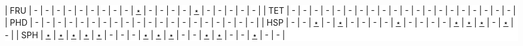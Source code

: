 | FRU  | -                                                            | -                                                            | -                                                            | -                                                            | -                                                            | -    | -                                                            | -                                                            | -                                                            | [⋆](https://www.geometrictools.com/GTE/Mathematics/IntrOrientedBox3Frustum3.h) | -                                                            | -    | -    | -                                                            | [⋆](https://www.geometrictools.com/GTE/Mathematics/IntrSphere3Frustum3.h) | -                                                            | -                                                            | -                                                            | -                                                            | -    |
| TET  | -                                                            | -                                                            | -                                                            | -                                                            | -                                                            | -    | -                                                            | -                                                            | -                                                            | -                                                            | -                                                            | -    | -    | -                                                            | -                                                            | -                                                            | -                                                            | -                                                            | -                                                            | -    |
| PHD  | -                                                            | -                                                            | -                                                            | -                                                            | -                                                            | -    | -                                                            | -                                                            | -                                                            | -                                                            | -                                                            | -    | -    | -                                                            | -                                                            | -                                                            | -                                                            | -                                                            | -                                                            | -    |
| HSP  | -                                                            | -                                                            | [⋆](https://www.geometrictools.com/GTE/Mathematics/IntrHalfspace3Segment3.h) | -                                                            | [⋆](https://www.geometrictools.com/GTE/Mathematics/IntrHalfspace3Triangle3.h) | -    | -                                                            | -                                                            | -                                                            | [⋆](https://www.geometrictools.com/GTE/Mathematics/IntrHalfspace3OrientedBox3.h) | -                                                            | -    | -    | -                                                            | [⋆](https://www.geometrictools.com/GTE/Mathematics/IntrHalfspace3Sphere3.h) | [⋆](https://www.geometrictools.com/GTE/Mathematics/IntrHalfspace3Ellipsoid3.h) | [⋆](https://www.geometrictools.com/GTE/Mathematics/IntrHalfspace3Capsule3.h) | -                                                            | [⋆](https://www.geometrictools.com/GTE/Mathematics/IntrHalfspace3Cylinder3.h) | -    |
| SPH  | [⋆](https://www.geometrictools.com/GTE/Mathematics/IntrLine3Sphere3.h) | [⋆](https://www.geometrictools.com/GTE/Mathematics/IntrRay3Sphere3.h) | [⋆](https://www.geometrictools.com/GTE/Mathematics/IntrSegment3Sphere3.h) | [⋆](https://www.geometrictools.com/GTE/Mathematics/IntrPlane3Sphere3.h) | [⋆](https://www.geometrictools.com/GTE/Mathematics/IntrSphere3Triangle3.h) | -    | -                                                            | -                                                            | [⋆](https://www.geometrictools.com/GTE/Mathematics/IntrAlignedBox3Sphere3.h) | [⋆](https://www.geometrictools.com/GTE/Mathematics/IntrOrientedBox3Sphere3.h) | [⋆](https://www.geometrictools.com/GTE/Mathematics/IntrSphere3Frustum3.h) | -    | -    | [⋆](https://www.geometrictools.com/GTE/Mathematics/IntrHalfspace3Sphere3.h) | [⋆](https://www.geometrictools.com/GTE/Mathematics/IntrSphere3Sphere3.h) | -                                                            | -                                                            | [⋆](https://www.geometrictools.com/GTE/Mathematics/IntrSphere3Cone3.h) | -                                                            | -    |